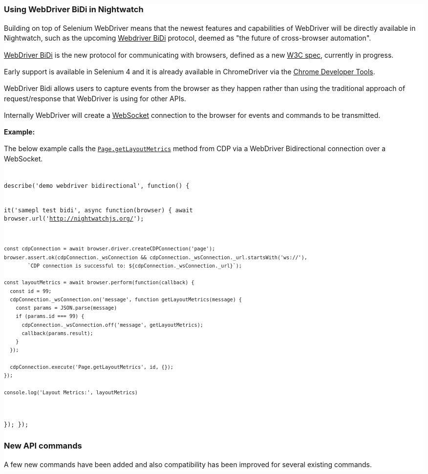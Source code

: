 ### Using WebDriver BiDi in Nightwatch
Building on top of Selenium WebDriver means that the newest features and capabilities of WebDriver will be directly available in Nightwatch, such as the upcoming [Webdriver BiDi](https://developer.chrome.com/blog/webdriver-bidi/) protocol, deemed as "the future of cross-browser automation".

[WebDriver BiDi](https://www.selenium.dev/documentation/webdriver/bidi_apis/) is the new protocol for communicating with browsers, defined as a new [W3C spec](https://w3c.github.io/webdriver-bidi/), currently in progress.

Early support is available in Selenium 4 and it is already available in ChromeDriver via the [Chrome Developer Tools](https://developer.chrome.com/docs/devtools/).

WebDriver Bidi allows users to capture events from the browser as they happen rather than using the traditional approach of request/response that WebDriver is using for other APIs.

Internally WebDriver will create a [WebSocket](https://developer.mozilla.org/en-US/docs/Web/API/WebSocket) connection to the browser for events and commands to be transmitted.

**Example:**

The below example calls the [`Page.getLayoutMetrics`](https://chromedevtools.github.io/devtools-protocol/tot/Page/#method-getLayoutMetrics) method from CDP via a WebDriver Bidirectional connection
over a WebSocket.

<div class="sample-test"><pre data-language="javascript"><code class="language-javascript">
describe('demo webdriver bidirectional', function() {

  it('samepl test bidi', async function(browser) {
    await browser.url('http://nightwatchjs.org/');

    const cdpConnection = await browser.driver.createCDPConnection('page');
    browser.assert.ok(cdpConnection._wsConnection && cdpConnection._wsConnection._url.startsWith('ws://'),
            `CDP connection is successful to: ${cdpConnection._wsConnection._url}`);

    const layoutMetrics = await browser.perform(function(callback) {
      const id = 99;
      cdpConnection._wsConnection.on('message', function getLayoutMetrics(message) {
        const params = JSON.parse(message)
        if (params.id === 99) {
          cdpConnection._wsConnection.off('message', getLayoutMetrics);
          callback(params.result);
        }
      });

      cdpConnection.execute('Page.getLayoutMetrics', id, {});
    });

    console.log('Layout Metrics:', layoutMetrics)
  });
});
</code></pre></div>

### New API commands
A few new commands have been added and also compatibility has been improved for several existing commands.
